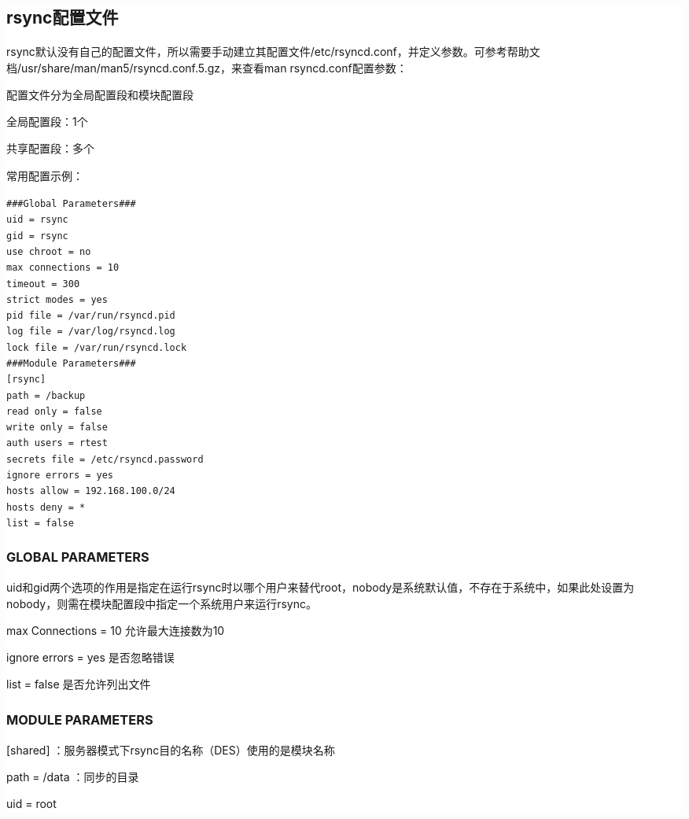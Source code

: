 ## rsync配置文件

rsync默认没有自己的配置文件，所以需要手动建立其配置文件/etc/rsyncd.conf，并定义参数。可参考帮助文档/usr/share/man/man5/rsyncd.conf.5.gz，来查看man rsyncd.conf配置参数：

配置文件分为全局配置段和模块配置段

全局配置段：1个

共享配置段：多个

常用配置示例：

```shell
###Global Parameters###
uid = rsync
gid = rsync
use chroot = no
max connections = 10
timeout = 300
strict modes = yes
pid file = /var/run/rsyncd.pid
log file = /var/log/rsyncd.log
lock file = /var/run/rsyncd.lock
###Module Parameters###
[rsync]
path = /backup
read only = false
write only = false
auth users = rtest
secrets file = /etc/rsyncd.password
ignore errors = yes
hosts allow = 192.168.100.0/24
hosts deny = *
list = false 
```



### GLOBAL PARAMETERS

uid和gid两个选项的作用是指定在运行rsync时以哪个用户来替代root，nobody是系统默认值，不存在于系统中，如果此处设置为nobody，则需在模块配置段中指定一个系统用户来运行rsync。

max Connections = 10 允许最大连接数为10

ignore errors = yes	是否忽略错误

list = false 是否允许列出文件

### MODULE PARAMETERS

[shared]    ：服务器模式下rsync目的名称（DES）使用的是模块名称

path = /data ：同步的目录

uid = root
